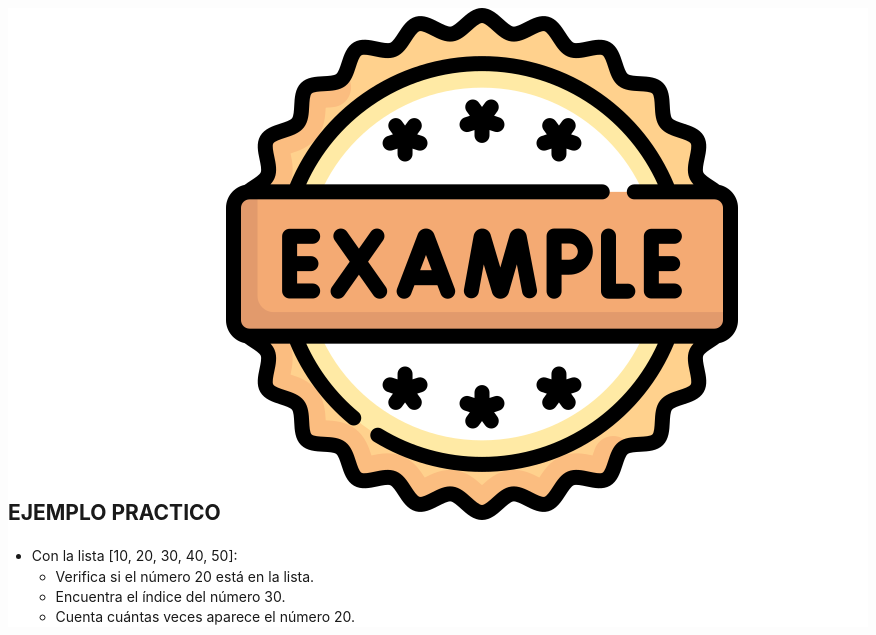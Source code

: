 ## EJEMPLO PRACTICO ![alt text](imgs/image-1.png)

- Con la lista [10, 20, 30, 40, 50]:
    * Verifica si el número 20 está en la lista.
    * Encuentra el índice del número 30.
    * Cuenta cuántas veces aparece el número 20.

